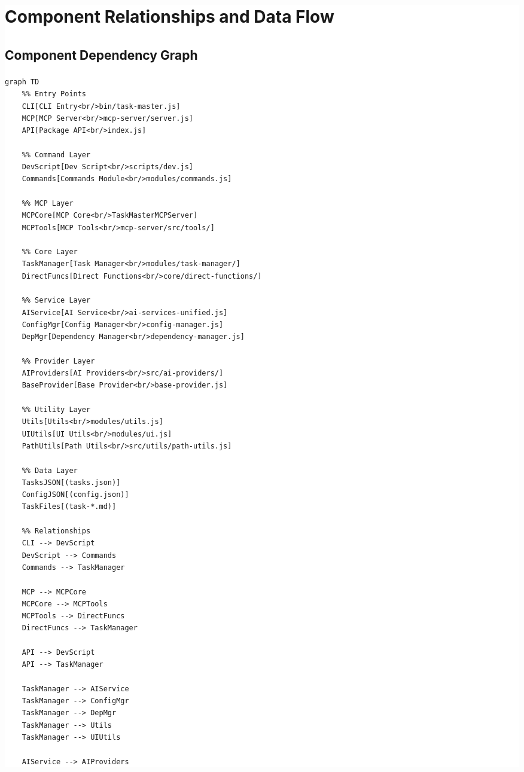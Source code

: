 # Component Relationships and Data Flow

## Component Dependency Graph

```mermaid
graph TD
    %% Entry Points
    CLI[CLI Entry<br/>bin/task-master.js]
    MCP[MCP Server<br/>mcp-server/server.js]
    API[Package API<br/>index.js]
    
    %% Command Layer
    DevScript[Dev Script<br/>scripts/dev.js]
    Commands[Commands Module<br/>modules/commands.js]
    
    %% MCP Layer
    MCPCore[MCP Core<br/>TaskMasterMCPServer]
    MCPTools[MCP Tools<br/>mcp-server/src/tools/]
    
    %% Core Layer
    TaskManager[Task Manager<br/>modules/task-manager/]
    DirectFuncs[Direct Functions<br/>core/direct-functions/]
    
    %% Service Layer
    AIService[AI Service<br/>ai-services-unified.js]
    ConfigMgr[Config Manager<br/>config-manager.js]
    DepMgr[Dependency Manager<br/>dependency-manager.js]
    
    %% Provider Layer
    AIProviders[AI Providers<br/>src/ai-providers/]
    BaseProvider[Base Provider<br/>base-provider.js]
    
    %% Utility Layer
    Utils[Utils<br/>modules/utils.js]
    UIUtils[UI Utils<br/>modules/ui.js]
    PathUtils[Path Utils<br/>src/utils/path-utils.js]
    
    %% Data Layer
    TasksJSON[(tasks.json)]
    ConfigJSON[(config.json)]
    TaskFiles[(task-*.md)]
    
    %% Relationships
    CLI --> DevScript
    DevScript --> Commands
    Commands --> TaskManager
    
    MCP --> MCPCore
    MCPCore --> MCPTools
    MCPTools --> DirectFuncs
    DirectFuncs --> TaskManager
    
    API --> DevScript
    API --> TaskManager
    
    TaskManager --> AIService
    TaskManager --> ConfigMgr
    TaskManager --> DepMgr
    TaskManager --> Utils
    TaskManager --> UIUtils
    
    AIService --> AIProviders
```